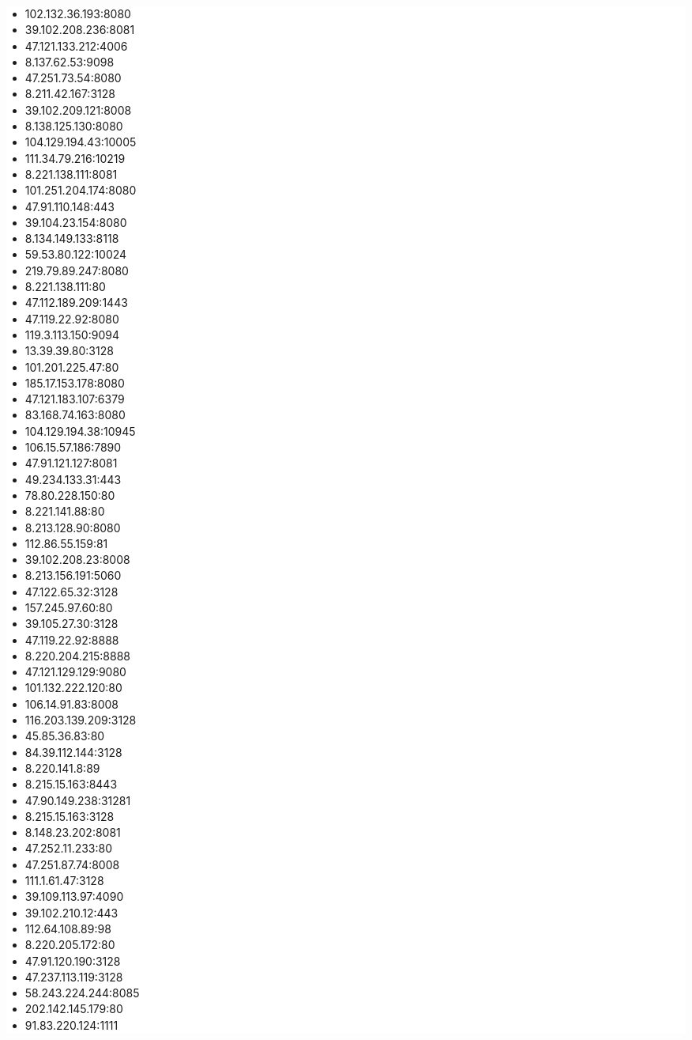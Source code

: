  - 102.132.36.193:8080
 - 39.102.208.236:8081
 - 47.121.133.212:4006
 - 8.137.62.53:9098
 - 47.251.73.54:8080
 - 8.211.42.167:3128
 - 39.102.209.121:8008
 - 8.138.125.130:8080
 - 104.129.194.43:10005
 - 111.34.79.216:10219
 - 8.221.138.111:8081
 - 101.251.204.174:8080
 - 47.91.110.148:443
 - 39.104.23.154:8080
 - 8.134.149.133:8118
 - 59.53.80.122:10024
 - 219.79.89.247:8080
 - 8.221.138.111:80
 - 47.112.189.209:1443
 - 47.119.22.92:8080
 - 119.3.113.150:9094
 - 13.39.39.80:3128
 - 101.201.225.47:80
 - 185.17.153.178:8080
 - 47.121.183.107:6379
 - 83.168.74.163:8080
 - 104.129.194.38:10945
 - 106.15.57.186:7890
 - 47.91.121.127:8081
 - 49.234.133.31:443
 - 78.80.228.150:80
 - 8.221.141.88:80
 - 8.213.128.90:8080
 - 112.86.55.159:81
 - 39.102.208.23:8008
 - 8.213.156.191:5060
 - 47.122.65.32:3128
 - 157.245.97.60:80
 - 39.105.27.30:3128
 - 47.119.22.92:8888
 - 8.220.204.215:8888
 - 47.121.129.129:9080
 - 101.132.222.120:80
 - 106.14.91.83:8008
 - 116.203.139.209:3128
 - 45.85.36.83:80
 - 84.39.112.144:3128
 - 8.220.141.8:89
 - 8.215.15.163:8443
 - 47.90.149.238:31281
 - 8.215.15.163:3128
 - 8.148.23.202:8081
 - 47.252.11.233:80
 - 47.251.87.74:8008
 - 111.1.61.47:3128
 - 39.109.113.97:4090
 - 39.102.210.12:443
 - 112.64.108.89:98
 - 8.220.205.172:80
 - 47.91.120.190:3128
 - 47.237.113.119:3128
 - 58.243.224.244:8085
 - 202.142.145.179:80
 - 91.83.220.124:1111